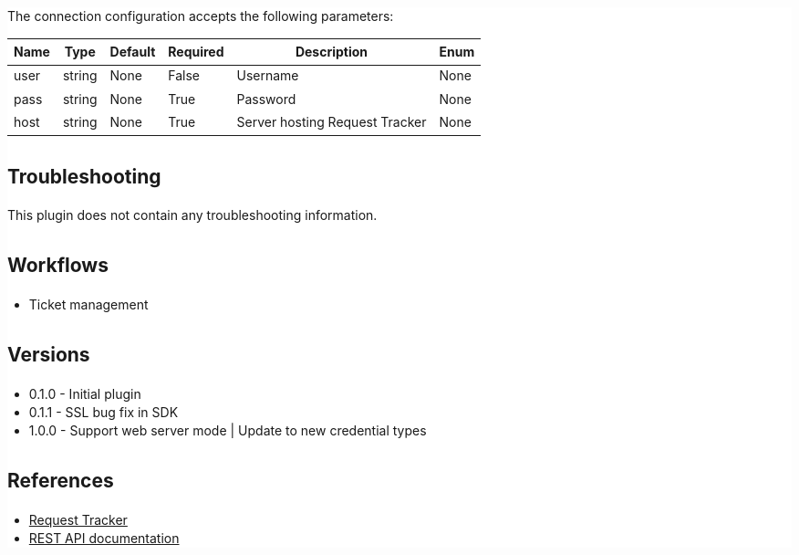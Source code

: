 The connection configuration accepts the following parameters:

|Name|Type|Default|Required|Description|Enum|
|----|----|-------|--------|-----------|----|
|user|string|None|False|Username|None|
|pass|string|None|True|Password|None|
|host|string|None|True|Server hosting Request Tracker|None|

## Troubleshooting

This plugin does not contain any troubleshooting information.

## Workflows

* Ticket management

## Versions

* 0.1.0 - Initial plugin
* 0.1.1 - SSL bug fix in SDK
* 1.0.0 - Support web server mode | Update to new credential types

## References

* [Request Tracker](https://bestpractical.com/request-tracker)
* [REST API documentation](https://rt-wiki.bestpractical.com/wiki/REST#Ticket_Create)
